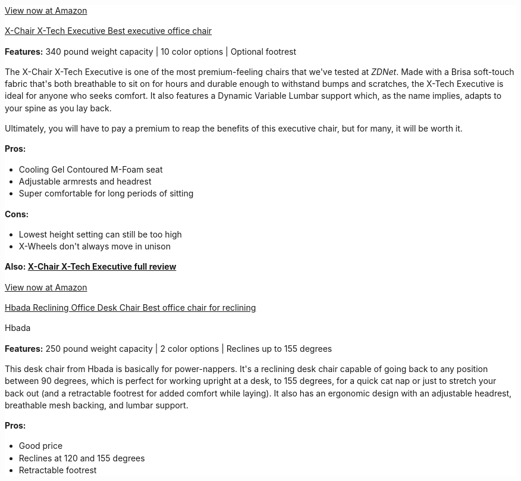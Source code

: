 [View now at Amazon](https://buy.geni.us/Proxy.ashx?TSID=368250&GR%5FURL=https%3A%2F%2Fwww.amazon.com%2Fdp%2FB01N0ZUN15%3FlinkCode%3Dogi%26th%3D1%26psc%3D1%26tag%3Dzd-buy-button-20%26ascsubtag%3D%5F%5FCOM%5FCLICK%5FID%5F%5F%7C59ff97a5-b8d0-4e71-997c-35c4afad086e%7Cdtp&dtb=1) 

[X-Chair X-Tech Executive Best executive office chair](https://buy.geni.us/Proxy.ashx?TSID=368250&GR%5FURL=https%3A%2F%2Fwww.amazon.com%2Fdp%2FB07K6S91G2%3FlinkCode%3Dogi%26th%3D1%26psc%3D1%26tag%3Dzd-buy-button-20%26ascsubtag%3D%5F%5FCOM%5FCLICK%5FID%5F%5F%7C59ff97a5-b8d0-4e71-997c-35c4afad086e%7Cdtp&dtb=1) 

**Features:** 340 pound weight capacity | 10 color options | Optional footrest

The X-Chair X-Tech Executive is one of the most premium-feeling chairs that we've tested at _ZDNet_. Made with a Brisa soft-touch fabric that's both breathable to sit on for hours and durable enough to withstand bumps and scratches, the X-Tech Executive is ideal for anyone who seeks comfort. It also features a Dynamic Variable Lumbar support which, as the name implies, adapts to your spine as you lay back. 

Ultimately, you will have to pay a premium to reap the benefits of this executive chair, but for many, it will be worth it.

**Pros:** 

* Cooling Gel Contoured M-Foam seat
* Adjustable armrests and headrest
* Super comfortable for long periods of sitting

**Cons:**

* Lowest height setting can still be too high
* X-Wheels don't always move in unison

**Also: [X-Chair X-Tech Executive full review](https://www.zdnet.com/home-and-office/home-entertainment/best-office-chair/)**

[View now at Amazon](https://buy.geni.us/Proxy.ashx?TSID=368250&GR%5FURL=https%3A%2F%2Fwww.amazon.com%2Fdp%2FB07K6S91G2%3FlinkCode%3Dogi%26th%3D1%26psc%3D1%26tag%3Dzd-buy-button-20%26ascsubtag%3D%5F%5FCOM%5FCLICK%5FID%5F%5F%7C59ff97a5-b8d0-4e71-997c-35c4afad086e%7Cdtp&dtb=1) 

[Hbada Reclining Office Desk Chair Best office chair for reclining](https://buy.geni.us/Proxy.ashx?TSID=368250&GR%5FURL=https%3A%2F%2Fwww.amazon.com%2FHbada-Ergonomic-Recliner-Adjustable-Headrest%2Fdp%2FB078GTQ3VB%3Ftag%3Dzd-buy-button-20%26ascsubtag%3D%5F%5FCOM%5FCLICK%5FID%5F%5F%7C59ff97a5-b8d0-4e71-997c-35c4afad086e%7Cdtp&dtb=1) 

Hbada

**Features:** 250 pound weight capacity | 2 color options | Reclines up to 155 degrees

This desk chair from Hbada is basically for power-nappers. It's a reclining desk chair capable of going back to any position between 90 degrees, which is perfect for working upright at a desk, to 155 degrees, for a quick cat nap or just to stretch your back out (and a retractable footrest for added comfort while laying). It also has an ergonomic design with an adjustable headrest, breathable mesh backing, and lumbar support. 

**Pros:** 

* Good price
* Reclines at 120 and 155 degrees
* Retractable footrest
